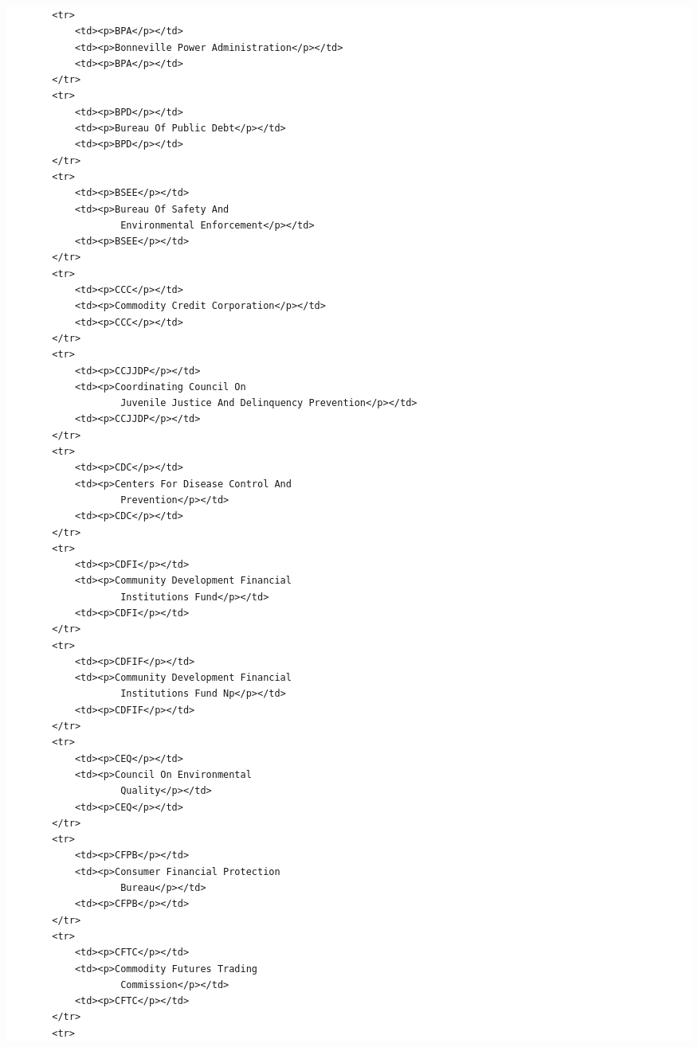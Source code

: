 			<tr>
				<td><p>BPA</p></td>
				<td><p>Bonneville Power Administration</p></td>
				<td><p>BPA</p></td>
			</tr>
			<tr>
				<td><p>BPD</p></td>
				<td><p>Bureau Of Public Debt</p></td>
				<td><p>BPD</p></td>
			</tr>
			<tr>
				<td><p>BSEE</p></td>
				<td><p>Bureau Of Safety And
						Environmental Enforcement</p></td>
				<td><p>BSEE</p></td>
			</tr>
			<tr>
				<td><p>CCC</p></td>
				<td><p>Commodity Credit Corporation</p></td>
				<td><p>CCC</p></td>
			</tr>
			<tr>
				<td><p>CCJJDP</p></td>
				<td><p>Coordinating Council On
						Juvenile Justice And Delinquency Prevention</p></td>
				<td><p>CCJJDP</p></td>
			</tr>
			<tr>
				<td><p>CDC</p></td>
				<td><p>Centers For Disease Control And
						Prevention</p></td>
				<td><p>CDC</p></td>
			</tr>
			<tr>
				<td><p>CDFI</p></td>
				<td><p>Community Development Financial
						Institutions Fund</p></td>
				<td><p>CDFI</p></td>
			</tr>
			<tr>
				<td><p>CDFIF</p></td>
				<td><p>Community Development Financial
						Institutions Fund Np</p></td>
				<td><p>CDFIF</p></td>
			</tr>
			<tr>
				<td><p>CEQ</p></td>
				<td><p>Council On Environmental
						Quality</p></td>
				<td><p>CEQ</p></td>
			</tr>
			<tr>
				<td><p>CFPB</p></td>
				<td><p>Consumer Financial Protection
						Bureau</p></td>
				<td><p>CFPB</p></td>
			</tr>
			<tr>
				<td><p>CFTC</p></td>
				<td><p>Commodity Futures Trading
						Commission</p></td>
				<td><p>CFTC</p></td>
			</tr>
			<tr>